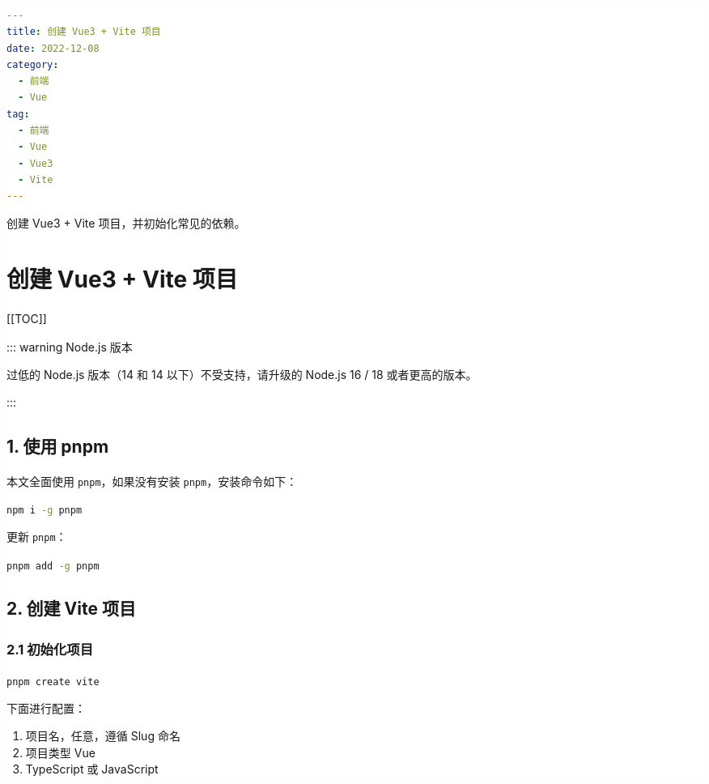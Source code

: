 ```yaml
---
title: 创建 Vue3 + Vite 项目
date: 2022-12-08
category:
  - 前端
  - Vue
tag:
  - 前端
  - Vue
  - Vue3
  - Vite
---
```


创建 Vue3 + Vite 项目，并初始化常见的依赖。



# 创建 Vue3 + Vite 项目

[[TOC]]

::: warning Node.js 版本

过低的 Node.js 版本（14 和 14 以下）不受支持，请升级的 Node.js 16 / 18 或者更高的版本。

:::

## 1. 使用 pnpm

本文全面使用 `pnpm`，如果没有安装 `pnpm`，安装命令如下：

```bash
npm i -g pnpm
```

更新 `pnpm`：

```bash
pnpm add -g pnpm
```

## 2. 创建 Vite 项目

### 2.1 初始化项目

```bash
pnpm create vite
```

下面进行配置：
1. 项目名，任意，遵循 Slug 命名
2. 项目类型 Vue
3. TypeScript 或 JavaScript
